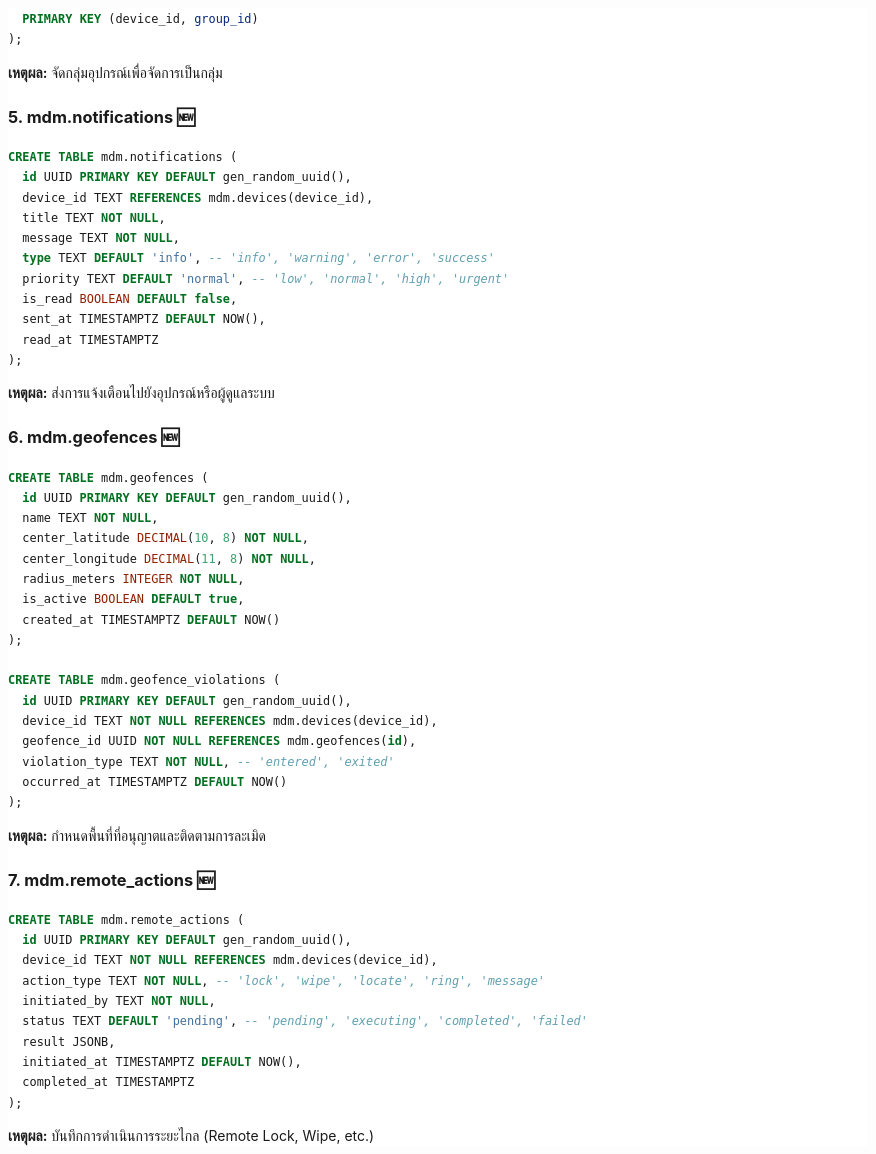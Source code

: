 ```sql
  PRIMARY KEY (device_id, group_id)
);
```
**เหตุผล:** จัดกลุ่มอุปกรณ์เพื่อจัดการเป็นกลุ่ม

### 5. **mdm.notifications** 🆕
```sql
CREATE TABLE mdm.notifications (
  id UUID PRIMARY KEY DEFAULT gen_random_uuid(),
  device_id TEXT REFERENCES mdm.devices(device_id),
  title TEXT NOT NULL,
  message TEXT NOT NULL,
  type TEXT DEFAULT 'info', -- 'info', 'warning', 'error', 'success'
  priority TEXT DEFAULT 'normal', -- 'low', 'normal', 'high', 'urgent'
  is_read BOOLEAN DEFAULT false,
  sent_at TIMESTAMPTZ DEFAULT NOW(),
  read_at TIMESTAMPTZ
);
```
**เหตุผล:** ส่งการแจ้งเตือนไปยังอุปกรณ์หรือผู้ดูแลระบบ

### 6. **mdm.geofences** 🆕
```sql
CREATE TABLE mdm.geofences (
  id UUID PRIMARY KEY DEFAULT gen_random_uuid(),
  name TEXT NOT NULL,
  center_latitude DECIMAL(10, 8) NOT NULL,
  center_longitude DECIMAL(11, 8) NOT NULL,
  radius_meters INTEGER NOT NULL,
  is_active BOOLEAN DEFAULT true,
  created_at TIMESTAMPTZ DEFAULT NOW()
);

CREATE TABLE mdm.geofence_violations (
  id UUID PRIMARY KEY DEFAULT gen_random_uuid(),
  device_id TEXT NOT NULL REFERENCES mdm.devices(device_id),
  geofence_id UUID NOT NULL REFERENCES mdm.geofences(id),
  violation_type TEXT NOT NULL, -- 'entered', 'exited'
  occurred_at TIMESTAMPTZ DEFAULT NOW()
);
```
**เหตุผล:** กำหนดพื้นที่ที่อนุญาตและติดตามการละเมิด

### 7. **mdm.remote_actions** 🆕
```sql
CREATE TABLE mdm.remote_actions (
  id UUID PRIMARY KEY DEFAULT gen_random_uuid(),
  device_id TEXT NOT NULL REFERENCES mdm.devices(device_id),
  action_type TEXT NOT NULL, -- 'lock', 'wipe', 'locate', 'ring', 'message'
  initiated_by TEXT NOT NULL,
  status TEXT DEFAULT 'pending', -- 'pending', 'executing', 'completed', 'failed'
  result JSONB,
  initiated_at TIMESTAMPTZ DEFAULT NOW(),
  completed_at TIMESTAMPTZ
);
```
**เหตุผล:** บันทึกการดำเนินการระยะไกล (Remote Lock, Wipe, etc.)
